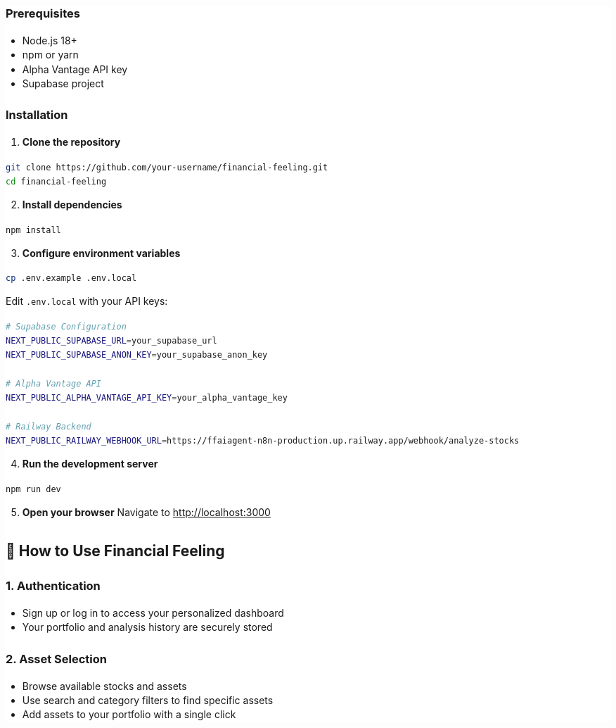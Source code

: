 ### Prerequisites
- Node.js 18+ 
- npm or yarn
- Alpha Vantage API key
- Supabase project

### Installation

1. **Clone the repository**
```bash
git clone https://github.com/your-username/financial-feeling.git
cd financial-feeling
```

2. **Install dependencies**
```bash
npm install
```

3. **Configure environment variables**
```bash
cp .env.example .env.local
```

Edit `.env.local` with your API keys:
```bash
# Supabase Configuration
NEXT_PUBLIC_SUPABASE_URL=your_supabase_url
NEXT_PUBLIC_SUPABASE_ANON_KEY=your_supabase_anon_key

# Alpha Vantage API
NEXT_PUBLIC_ALPHA_VANTAGE_API_KEY=your_alpha_vantage_key

# Railway Backend
NEXT_PUBLIC_RAILWAY_WEBHOOK_URL=https://ffaiagent-n8n-production.up.railway.app/webhook/analyze-stocks
```

4. **Run the development server**
```bash
npm run dev
```

5. **Open your browser**
Navigate to [http://localhost:3000](http://localhost:3000)

## 🎯 How to Use Financial Feeling

### 1. **Authentication**
- Sign up or log in to access your personalized dashboard
- Your portfolio and analysis history are securely stored

### 2. **Asset Selection**
- Browse available stocks and assets
- Use search and category filters to find specific assets
- Add assets to your portfolio with a single click
